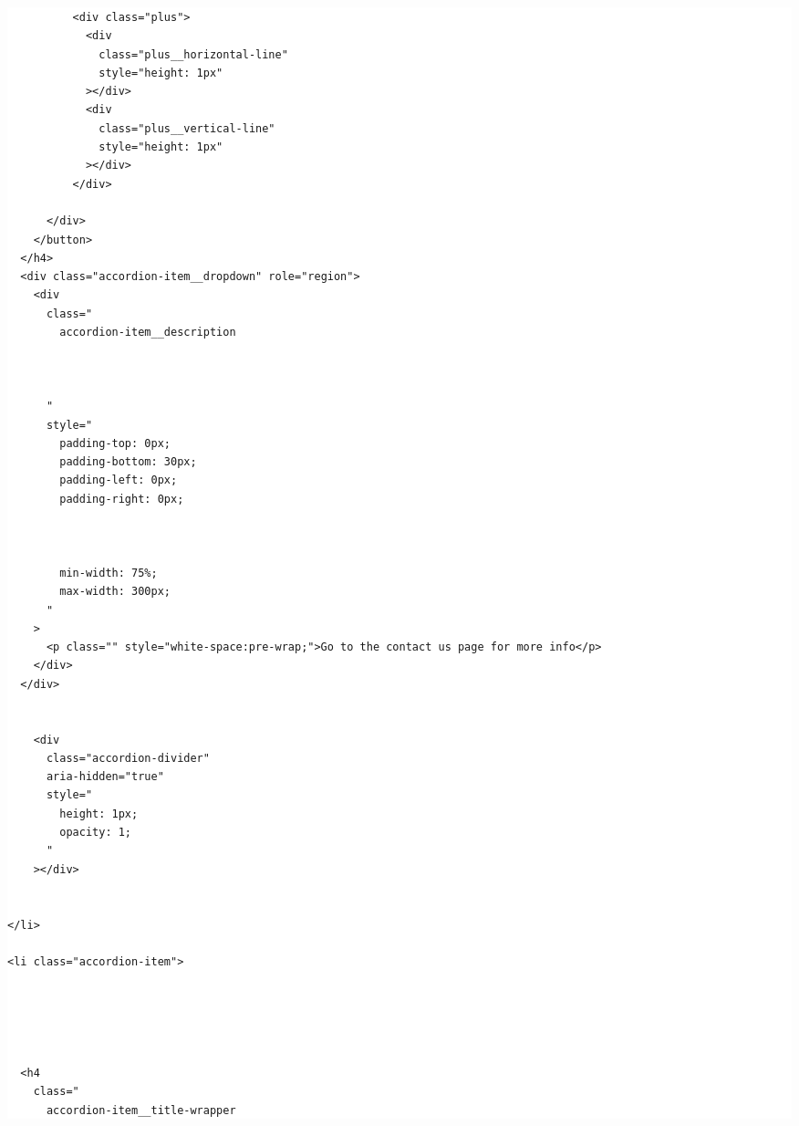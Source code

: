               <div class="plus">
                <div
                  class="plus__horizontal-line"
                  style="height: 1px"
                ></div>
                <div
                  class="plus__vertical-line"
                  style="height: 1px"
                ></div>
              </div>
            
          </div>
        </button>
      </h4>
      <div class="accordion-item__dropdown" role="region">
        <div
          class="
            accordion-item__description
            
            
            
          "
          style="
            padding-top: 0px;
            padding-bottom: 30px;
            padding-left: 0px;
            padding-right: 0px;

            
            
            min-width: 75%;
            max-width: 300px;
          "
        >
          <p class="" style="white-space:pre-wrap;">Go to the contact us page for more info</p>
        </div>
      </div>

      
        <div
          class="accordion-divider"
          aria-hidden="true"
          style="
            height: 1px;
            opacity: 1;
          "
        ></div>
      

    </li>
  
    <li class="accordion-item">

      
        
      

      <h4
        class="
          accordion-item__title-wrapper
          